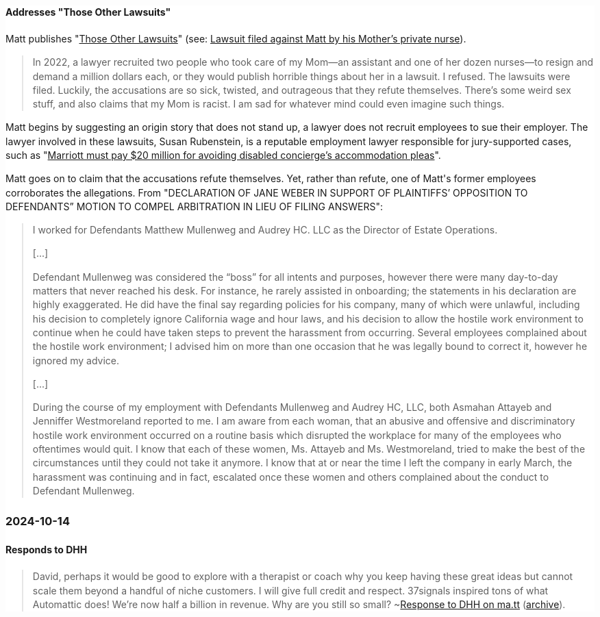 #### Addresses "Those Other Lawsuits"

Matt publishes "[Those Other Lawsuits](https://ma.tt/2024/10/other-lawsuits/)" (see: [Lawsuit filed against Matt by his Mother’s private nurse](#lawsuit-filed-against-matt-by-his-mothers-private-nurse)).

> In 2022, a lawyer recruited two people who took care of my Mom—an assistant and one of her dozen nurses—to resign and demand a million dollars each, or they would publish horrible things about her in a lawsuit. I refused. The lawsuits were filed. Luckily, the accusations are so sick, twisted, and outrageous that they refute themselves. There’s some weird sex stuff, and also claims that my Mom is racist. I am sad for whatever mind could even imagine such things.

Matt begins by suggesting an origin story that does not stand up, a lawyer does not recruit employees to sue their employer. The lawyer involved in these lawsuits, Susan Rubenstein, is a reputable employment lawyer responsible for jury-supported cases, such as "[Marriott must pay $20 million for avoiding disabled concierge’s accommodation pleas](https://www.kark.com/business/press-releases/ein-presswire/657215286/jury-marriott-must-pay-20-million-for-avoiding-disabled-concierges-accommodation-pleas/)".

Matt goes on to claim that the accusations refute themselves. Yet, rather than refute, one of Matt's former employees corroborates the allegations. From "DECLARATION OF JANE WEBER IN SUPPORT OF PLAINTIFFS’ OPPOSITION TO DEFENDANTS” MOTION TO COMPEL ARBITRATION IN LIEU OF FILING ANSWERS":

> I worked for Defendants Matthew Mullenweg and Audrey HC. LLC as the Director of Estate Operations.
>
> [...]
> 
> Defendant Mullenweg was considered the “boss” for all intents and purposes, however there were many day-to-day matters that never reached his desk. For instance, he rarely assisted in onboarding; the statements in his declaration are highly exaggerated. He did have the final say regarding policies for his company, many of which were unlawful, including his decision to completely ignore California wage and hour laws, and his decision to allow the hostile work environment to continue when he could have taken steps to prevent the harassment from occurring. Several employees complained about the hostile work environment; I advised him on more than one occasion that he was legally bound to correct it, however he ignored my advice.
>
> [...]
> 
> During the course of my employment with Defendants Mullenweg and Audrey HC, LLC, both Asmahan Attayeb and Jenniffer Westmoreland reported to me. I am aware from each woman, that an abusive and offensive and discriminatory hostile work environment occurred on a routine basis which disrupted the workplace for many of the employees who oftentimes would quit. I know that each of these women, Ms. Attayeb and Ms. Westmoreland, tried to make the best of the circumstances until they could not take it anymore. I know that at or near the time I left the company in early March, the harassment was continuing and in fact, escalated once these women and others complained about the conduct to Defendant Mullenweg. 

### 2024-10-14

#### Responds to DHH

> David, perhaps it would be good to explore with a therapist or coach why you keep having these great ideas but cannot scale them beyond a handful of niche customers. I will give full credit and respect. 37signals inspired tons of what Automattic does! We’re now half a billion in revenue. Why are you still so small? ~[Response to DHH on ma.tt](https://ma.tt/2024/10/on-dhh/) ([archive](https://archive.ph/7ZRbY)).
